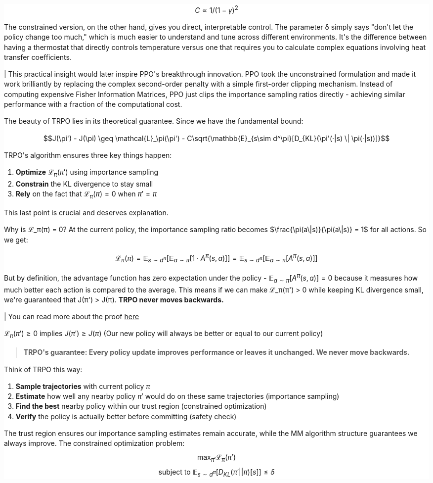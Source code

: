 $$C \propto 1/(1-\gamma)^2 $$

The constrained version, on the other hand, gives you direct, interpretable control. The parameter δ simply says "don't let the policy change too much," which is much easier to understand and tune across different environments. It's the difference between having a thermostat that directly controls temperature versus one that requires you to calculate complex equations involving heat transfer coefficients.

| This practical insight would later inspire PPO's breakthrough innovation. PPO took the unconstrained formulation and made it work brilliantly by replacing the complex second-order penalty with a simple first-order clipping mechanism. Instead of computing expensive Fisher Information Matrices, PPO just clips the importance sampling ratios directly - achieving similar performance with a fraction of the computational cost.

The beauty of TRPO lies in its theoretical guarantee. Since we have the fundamental bound:

$$J(\pi') - J(\pi) \geq \mathcal{L}_\pi(\pi') - C\sqrt{\mathbb{E}_{s\sim d^\pi}[D_{KL}(\pi'(·|s) \| \pi(·|s))]}$$

TRPO's algorithm ensures three key things happen:

1. **Optimize** $\mathcal{L}_\pi(\pi')$ using importance sampling
2. **Constrain** the KL divergence to stay small
3. **Rely** on the fact that $\mathcal{L}_\pi(\pi) = 0$ when $\pi' = \pi$

This last point is crucial and deserves explanation.

Why is ℒ_π(π) = 0? At the current policy, the importance sampling ratio becomes $\frac{\pi(a\|s)}{\pi(a\|s)} = 1$ for all actions. So we get:

$$\mathcal{L}_\pi(\pi) = \mathbb{E}_{s\sim d^\pi} \left[ \mathbb{E}_{a \sim \pi} \left[ 1 \cdot A^\pi(s,a) \right] \right] = \mathbb{E}_{s\sim d^\pi} \left[ \mathbb{E}_{a \sim \pi} \left[ A^\pi(s,a) \right] \right]$$

But by definition, the advantage function has zero expectation under the policy - $\mathbb{E}_{a \sim \pi}[A^\pi(s,a)] = 0$ because it measures how much better each action is compared to the average. This means if we can make ℒ_π(π') > 0 while keeping KL divergence small, we're guaranteed that J(π') > J(π). **TRPO never moves backwards.**

| You can read more about the proof [here](https://jonathan-hui.medium.com/rl-proof-for-trpo-ppo-f18056fd6594)

$\mathcal{L}_\pi(\pi') \geq 0$ implies $J(\pi') \geq J(\pi)$ (Our new policy will always be better or equal to our current policy)

> **TRPO's guarantee: Every policy update improves performance or leaves it unchanged. We never move backwards.**

Think of TRPO this way:

1. **Sample trajectories** with current policy $\pi$
2. **Estimate** how well any nearby policy $\pi'$ would do on these same trajectories (importance sampling)
3. **Find the best** nearby policy within our trust region (constrained optimization)
4. **Verify** the policy is actually better before committing (safety check)

The trust region ensures our importance sampling estimates remain accurate, while the MM algorithm structure guarantees we always improve.
The constrained optimization problem:
$$\max_{\pi'} \mathcal{L}_\pi(\pi')$$
$$\text{subject to } \mathbb{E}_{s\sim d^\pi}[D_{KL}(\pi'||\pi)[s]] \leq \delta$$
